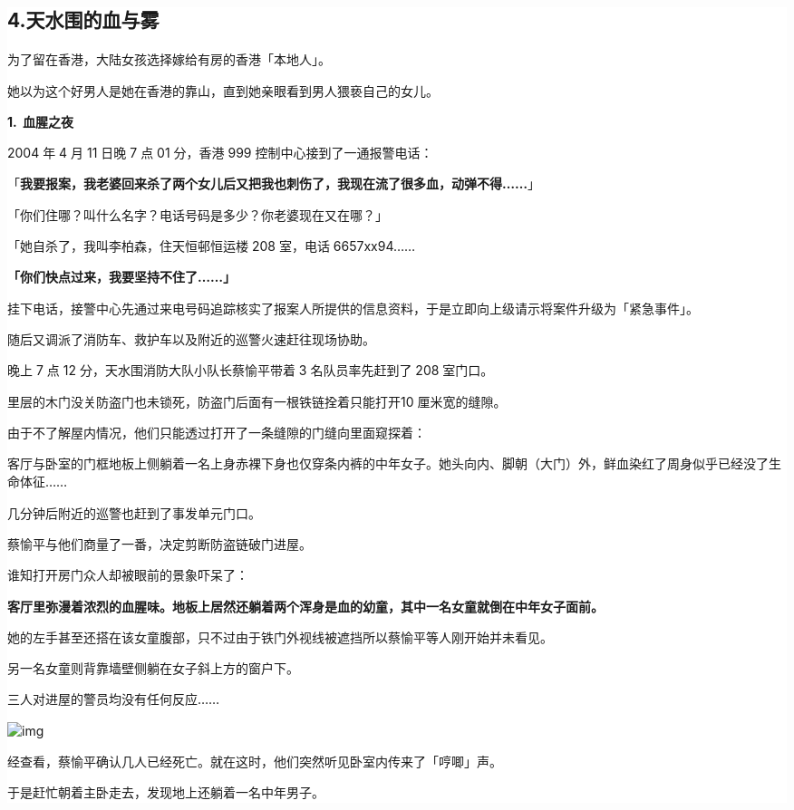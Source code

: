 ## 4.天水围的血与雾
为了留在香港，大陆女孩选择嫁给有房的香港「本地人」。


她以为这个好男人是她在香港的靠山，直到她亲眼看到男人猥亵自己的女儿。


**1.  血腥之夜**


2004 年 4 月 11 日晚 7 点 01 分，香港 999 控制中心接到了一通报警电话：


「**我要报案，我老婆回来杀了两个女儿后又把我也刺伤了，我现在流了很多血，动弹不得……**」


「你们住哪？叫什么名字？电话号码是多少？你老婆现在又在哪？」


「她自杀了，我叫李柏森，住天恒邨恒运楼 208 室，电话 6657xx94……


**「你们快点过来，我要坚持不住了……」**


挂下电话，接警中心先通过来电号码追踪核实了报案人所提供的信息资料，于是立即向上级请示将案件升级为「紧急事件」。


随后又调派了消防车、救护车以及附近的巡警火速赶往现场协助。


晚上 7 点 12 分，天水围消防大队小队长蔡愉平带着 3 名队员率先赶到了 208 室门口。


里层的木门没关防盗门也未锁死，防盗门后面有一根铁链拴着只能打开10 厘米宽的缝隙。


由于不了解屋内情况，他们只能透过打开了一条缝隙的门缝向里面窥探着：


客厅与卧室的门框地板上侧躺着一名上身赤裸下身也仅穿条内裤的中年女子。她头向内、脚朝（大门）外，鲜血染红了周身似乎已经没了生命体征……


几分钟后附近的巡警也赶到了事发单元门口。


蔡愉平与他们商量了一番，决定剪断防盗链破门进屋。


谁知打开房门众人却被眼前的景象吓呆了：


**客厅里弥漫着浓烈的血腥味。地板上居然还躺着两个浑身是血的幼童，其中一名女童就倒在中年女子面前。**


她的左手甚至还搭在该女童腹部，只不过由于铁门外视线被遮挡所以蔡愉平等人刚开始并未看见。


另一名女童则背靠墙壁侧躺在女子斜上方的窗户下。


三人对进屋的警员均没有任何反应……


![img](https://pic1.zhimg.com/v2-a23588f64e2e1c9bb40c9a3f0a53bdb1.webp)

经查看，蔡愉平确认几人已经死亡。就在这时，他们突然听见卧室内传来了「哼唧」声。


于是赶忙朝着主卧走去，发现地上还躺着一名中年男子。
